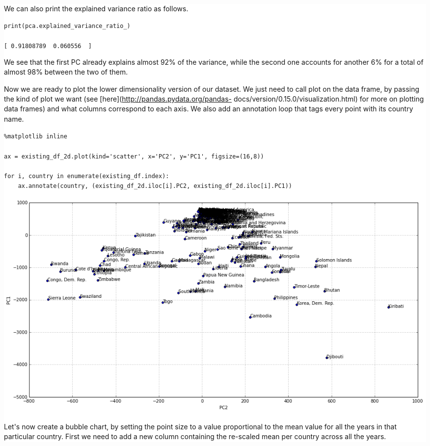 
We can also print the explained variance ratio as follows.


    print(pca.explained_variance_ratio_) 

    [ 0.91808789  0.060556  ]


We see that the first PC already explains almost 92% of the variance, while the
second one accounts for another 6% for a total of almost 98% between the two of
them.

Now we are ready to plot the lower dimensionality version of our dataset. We
just need to call plot on the data frame, by passing the kind of plot we want
(see [here](http://pandas.pydata.org/pandas-
docs/version/0.15.0/visualization.html) for more on plotting data frames) and
what columns correspond to each axis. We also add an annotation loop that tags
every point with its country name.


    %matplotlib inline
    
    ax = existing_df_2d.plot(kind='scatter', x='PC2', y='PC1', figsize=(16,8))
    
    for i, country in enumerate(existing_df.index):
        ax.annotate(country, (existing_df_2d.iloc[i].PC2, existing_df_2d.iloc[i].PC1))


![png](dimensionality-reduction-clustering_files/dimensionality-reduction-clustering_24_0.png)


Let's now create a bubble chart, by setting the point size to a value
proportional to the mean value for all the years in that particular country.
First we need to add a new column containing the re-scaled mean per country
across all the years.
